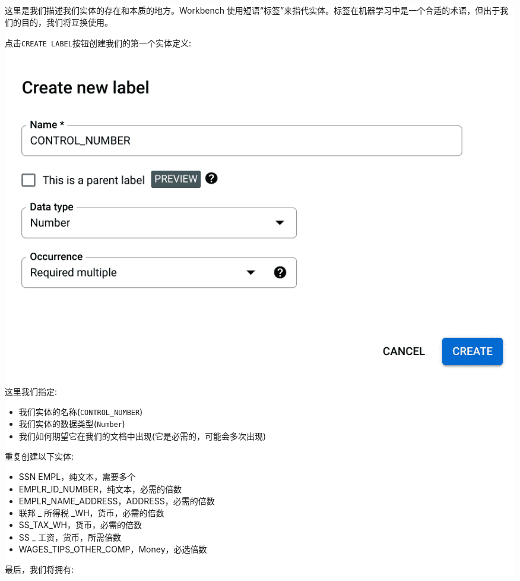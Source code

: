 这里是我们描述我们实体的存在和本质的地方。Workbench 使用短语“标签”来指代实体。标签在机器学习中是一个合适的术语，但出于我们的目的，我们将互换使用。

点击`CREATE LABEL`按钮创建我们的第一个实体定义:

![](img/d1c8735201e1c13f55466bfbc369cd0b.png)

这里我们指定:

*   我们实体的名称(`CONTROL_NUMBER`)
*   我们实体的数据类型(`Number`)
*   我们如何期望它在我们的文档中出现(它是必需的，可能会多次出现)

重复创建以下实体:

*   SSN EMPL，纯文本，需要多个
*   EMPLR_ID_NUMBER，纯文本，必需的倍数
*   EMPLR_NAME_ADDRESS，ADDRESS，必需的倍数
*   联邦 _ 所得税 _WH，货币，必需的倍数
*   SS_TAX_WH，货币，必需的倍数
*   SS _ 工资，货币，所需倍数
*   WAGES_TIPS_OTHER_COMP，Money，必选倍数

最后，我们将拥有:
